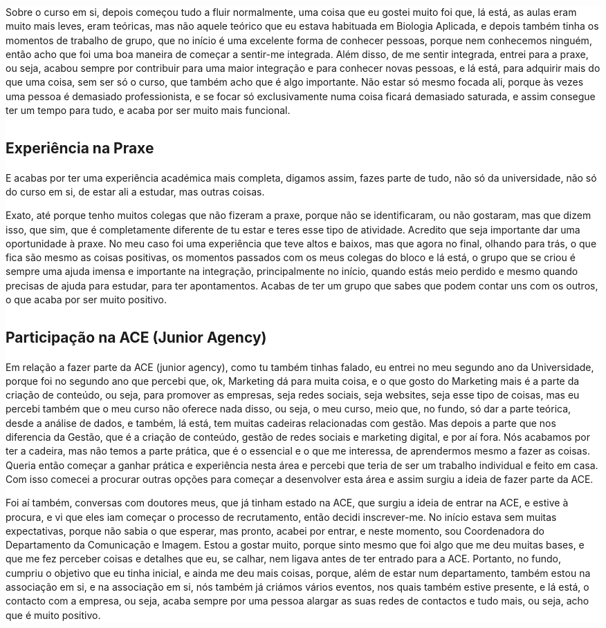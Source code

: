 <interviewee> Sobre o curso em si, depois começou tudo a fluir normalmente, uma coisa que eu gostei muito foi que, lá está, as aulas eram muito mais leves, eram teóricas, mas não aquele teórico que eu estava habituada em Biologia Aplicada, e depois também tinha os momentos de trabalho de grupo, que no início é uma excelente forma de conhecer pessoas, porque nem conhecemos ninguém, então acho que foi uma boa maneira de começar a sentir-me integrada. Além disso, de me sentir integrada, entrei para a praxe, ou seja, acabou sempre por contribuir para uma maior integração e para conhecer novas pessoas, e lá está, para adquirir mais do que uma coisa, sem ser só o curso, que também acho que é algo importante. Não estar só mesmo focada ali, porque às vezes uma pessoa é demasiado professionista, e se focar só exclusivamente numa coisa ficará demasiado saturada, e assim consegue ter um tempo para tudo, e acaba por ser muito mais funcional.</interviewee>

## Experiência na Praxe

<interviewer> E acabas por ter uma experiência académica mais completa, digamos assim, fazes parte de tudo, não só da universidade, não só do curso em si, de estar ali a estudar, mas outras coisas.</interviewer>

<interviewee> Exato, até porque tenho muitos colegas que não fizeram a praxe, porque não se identificaram, ou não gostaram, mas que dizem isso, que sim, que é completamente diferente de tu estar e teres esse tipo de atividade. Acredito que seja importante dar uma oportunidade à praxe. No meu caso foi uma experiência que teve altos e baixos, mas que agora no final, olhando para trás, o que fica são mesmo as coisas positivas, os momentos passados com os meus colegas do bloco e lá está, o grupo que se criou é sempre uma ajuda imensa e importante na integração, principalmente no início, quando estás meio perdido e mesmo quando precisas de ajuda para estudar, para ter apontamentos. Acabas de ter um grupo que sabes que podem contar uns com os outros, o que acaba por ser muito positivo.</interviewee>

## Participação na ACE (Junior Agency)

<interviewee> Em relação a fazer parte da ACE (junior agency), como tu também tinhas falado, eu entrei no meu segundo ano da Universidade, porque foi no segundo ano que percebi que, ok, Marketing dá para muita coisa, e o que gosto do Marketing mais é a parte da criação de conteúdo, ou seja, para promover as empresas, seja redes sociais, seja websites, seja esse tipo de coisas, mas eu percebi também que o meu curso não oferece nada disso, ou seja, o meu curso, meio que, no fundo, só dar a parte teórica, desde a análise de dados, e também, lá está, tem muitas cadeiras relacionadas com gestão. Mas depois a parte que nos diferencia da Gestão, que é a criação de conteúdo, gestão de redes sociais e marketing digital, e por aí fora. Nós acabamos por ter a cadeira, mas não temos a parte prática, que é o essencial e o que me interessa, de aprendermos mesmo a fazer as coisas. Queria então começar a ganhar prática e experiência nesta área e percebi que teria de ser um trabalho individual e feito em casa. Com isso comecei a procurar outras opções para começar a desenvolver esta área e assim surgiu a ideia de fazer parte da ACE.</interviewee>

<interviewee> Foi aí também, conversas com doutores meus, que já tinham estado na ACE, que surgiu a ideia de entrar na ACE, e estive à procura, e vi que eles iam começar o processo de recrutamento, então decidi inscrever-me. No início estava sem muitas expectativas, porque não sabia o que esperar, mas pronto, acabei por entrar, e neste momento, sou Coordenadora do Departamento da Comunicação e Imagem. Estou a gostar muito, porque sinto mesmo que foi algo que me deu muitas bases, e que me fez perceber coisas e detalhes que eu, se calhar, nem ligava antes de ter entrado para a ACE. Portanto, no fundo, cumpriu o objetivo que eu tinha inicial, e ainda me deu mais coisas, porque, além de estar num departamento, também estou na associação em si, e na associação em si, nós também já criámos vários eventos, nos quais também estive presente, e lá está, o contacto com a empresa, ou seja, acaba sempre por uma pessoa alargar as suas redes de contactos e tudo mais, ou seja, acho que é muito positivo.</interviewee>
